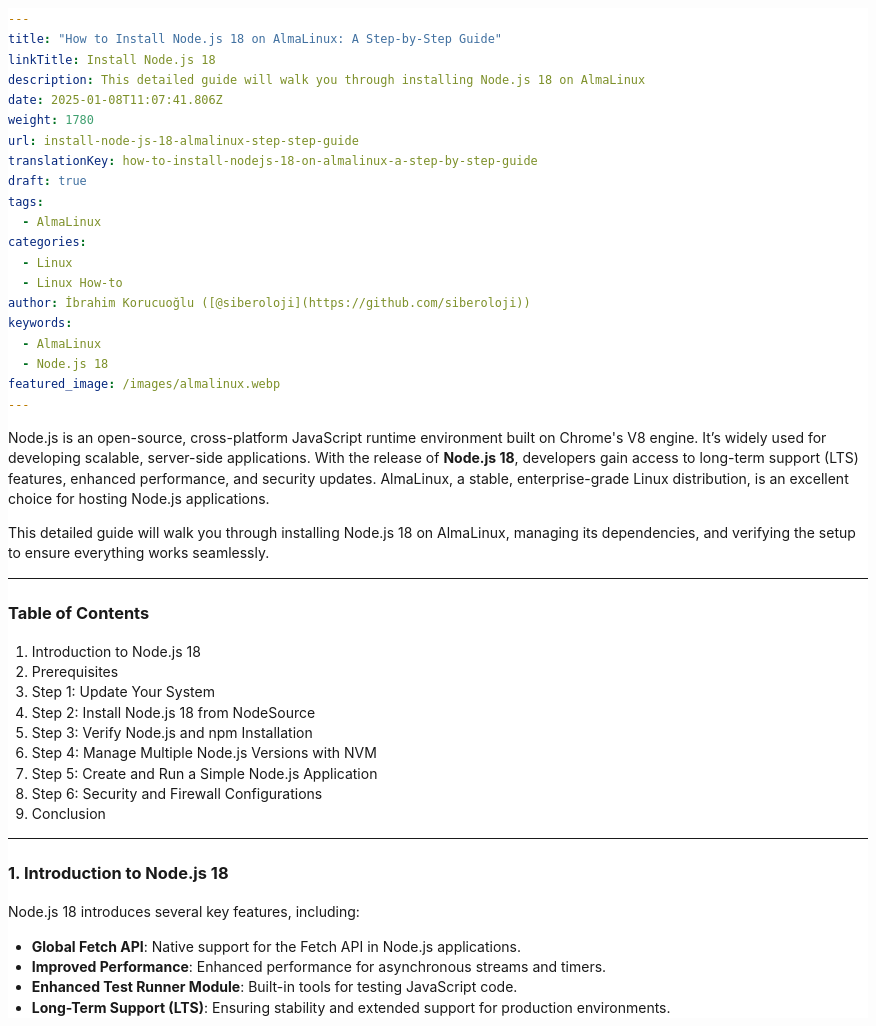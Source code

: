 ```yaml
---
title: "How to Install Node.js 18 on AlmaLinux: A Step-by-Step Guide"
linkTitle: Install Node.js 18
description: This detailed guide will walk you through installing Node.js 18 on AlmaLinux
date: 2025-01-08T11:07:41.806Z
weight: 1780
url: install-node-js-18-almalinux-step-step-guide
translationKey: how-to-install-nodejs-18-on-almalinux-a-step-by-step-guide
draft: true
tags:
  - AlmaLinux
categories:
  - Linux
  - Linux How-to
author: İbrahim Korucuoğlu ([@siberoloji](https://github.com/siberoloji))
keywords:
  - AlmaLinux
  - Node.js 18
featured_image: /images/almalinux.webp
---
```

Node.js is an open-source, cross-platform JavaScript runtime environment built on Chrome's V8 engine. It’s widely used for developing scalable, server-side applications. With the release of **Node.js 18**, developers gain access to long-term support (LTS) features, enhanced performance, and security updates. AlmaLinux, a stable, enterprise-grade Linux distribution, is an excellent choice for hosting Node.js applications.

This detailed guide will walk you through installing Node.js 18 on AlmaLinux, managing its dependencies, and verifying the setup to ensure everything works seamlessly.

---

### **Table of Contents**

1. Introduction to Node.js 18
2. Prerequisites
3. Step 1: Update Your System
4. Step 2: Install Node.js 18 from NodeSource
5. Step 3: Verify Node.js and npm Installation
6. Step 4: Manage Multiple Node.js Versions with NVM
7. Step 5: Create and Run a Simple Node.js Application
8. Step 6: Security and Firewall Configurations
9. Conclusion

---

### **1. Introduction to Node.js 18**

Node.js 18 introduces several key features, including:

- **Global Fetch API**: Native support for the Fetch API in Node.js applications.
- **Improved Performance**: Enhanced performance for asynchronous streams and timers.
- **Enhanced Test Runner Module**: Built-in tools for testing JavaScript code.
- **Long-Term Support (LTS)**: Ensuring stability and extended support for production environments.
